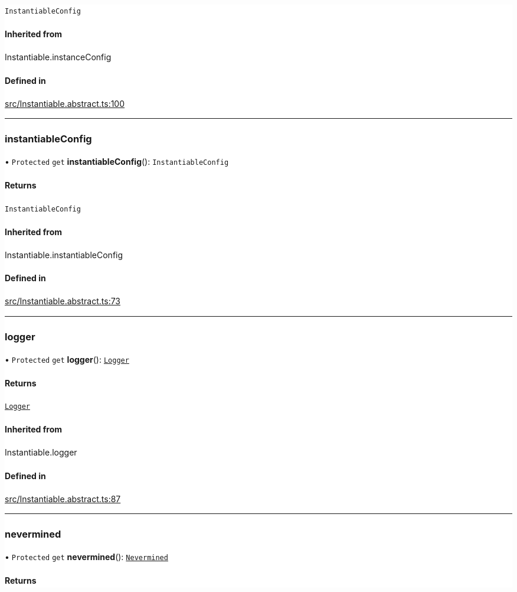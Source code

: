 `InstantiableConfig`

#### Inherited from

Instantiable.instanceConfig

#### Defined in

[src/Instantiable.abstract.ts:100](https://github.com/nevermined-io/sdk-js/blob/55f88d2/src/Instantiable.abstract.ts#L100)

---

### instantiableConfig

• `Protected` `get` **instantiableConfig**(): `InstantiableConfig`

#### Returns

`InstantiableConfig`

#### Inherited from

Instantiable.instantiableConfig

#### Defined in

[src/Instantiable.abstract.ts:73](https://github.com/nevermined-io/sdk-js/blob/55f88d2/src/Instantiable.abstract.ts#L73)

---

### logger

• `Protected` `get` **logger**(): [`Logger`](utils.Logger.md)

#### Returns

[`Logger`](utils.Logger.md)

#### Inherited from

Instantiable.logger

#### Defined in

[src/Instantiable.abstract.ts:87](https://github.com/nevermined-io/sdk-js/blob/55f88d2/src/Instantiable.abstract.ts#L87)

---

### nevermined

• `Protected` `get` **nevermined**(): [`Nevermined`](Nevermined.md)

#### Returns
